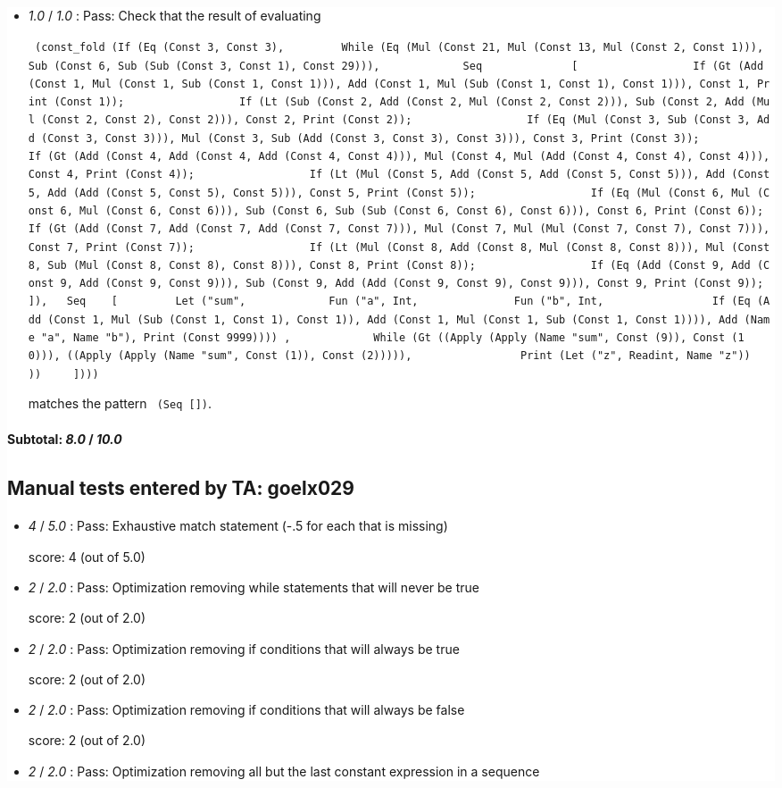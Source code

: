 

+  _1.0_ / _1.0_ : Pass: 
Check that the result of evaluating
   ```
    (const_fold (If (Eq (Const 3, Const 3),         While (Eq (Mul (Const 21, Mul (Const 13, Mul (Const 2, Const 1))), Sub (Const 6, Sub (Sub (Const 3, Const 1), Const 29))),             Seq              [                  If (Gt (Add (Const 1, Mul (Const 1, Sub (Const 1, Const 1))), Add (Const 1, Mul (Sub (Const 1, Const 1), Const 1))), Const 1, Print (Const 1));                  If (Lt (Sub (Const 2, Add (Const 2, Mul (Const 2, Const 2))), Sub (Const 2, Add (Mul (Const 2, Const 2), Const 2))), Const 2, Print (Const 2));                  If (Eq (Mul (Const 3, Sub (Const 3, Add (Const 3, Const 3))), Mul (Const 3, Sub (Add (Const 3, Const 3), Const 3))), Const 3, Print (Const 3));                  If (Gt (Add (Const 4, Add (Const 4, Add (Const 4, Const 4))), Mul (Const 4, Mul (Add (Const 4, Const 4), Const 4))), Const 4, Print (Const 4));                  If (Lt (Mul (Const 5, Add (Const 5, Add (Const 5, Const 5))), Add (Const 5, Add (Add (Const 5, Const 5), Const 5))), Const 5, Print (Const 5));                  If (Eq (Mul (Const 6, Mul (Const 6, Mul (Const 6, Const 6))), Sub (Const 6, Sub (Sub (Const 6, Const 6), Const 6))), Const 6, Print (Const 6));                  If (Gt (Add (Const 7, Add (Const 7, Add (Const 7, Const 7))), Mul (Const 7, Mul (Mul (Const 7, Const 7), Const 7))), Const 7, Print (Const 7));                  If (Lt (Mul (Const 8, Add (Const 8, Mul (Const 8, Const 8))), Mul (Const 8, Sub (Mul (Const 8, Const 8), Const 8))), Const 8, Print (Const 8));                  If (Eq (Add (Const 9, Add (Const 9, Add (Const 9, Const 9))), Sub (Const 9, Add (Add (Const 9, Const 9), Const 9))), Const 9, Print (Const 9));              ]),   Seq    [         Let ("sum",             Fun ("a", Int,               Fun ("b", Int,                 If (Eq (Add (Const 1, Mul (Sub (Const 1, Const 1), Const 1)), Add (Const 1, Mul (Const 1, Sub (Const 1, Const 1)))), Add (Name "a", Name "b"), Print (Const 9999)))) ,             While (Gt ((Apply (Apply (Name "sum", Const (9)), Const (10))), ((Apply (Apply (Name "sum", Const (1)), Const (2))))),                 Print (Let ("z", Readint, Name "z"))             ))     ])))
   ```
   matches the pattern ` (Seq [])`.

   




#### Subtotal: _8.0_ / _10.0_

## Manual tests entered by TA: goelx029

+  _4_ / _5.0_ : Pass: Exhaustive match statement (-.5 for each that is missing)

    score: 4 (out of 5.0)


+  _2_ / _2.0_ : Pass: Optimization removing while statements that will never be true

    score: 2 (out of 2.0)


+  _2_ / _2.0_ : Pass: Optimization removing if conditions that will always be true

    score: 2 (out of 2.0)


+  _2_ / _2.0_ : Pass: Optimization removing if conditions that will always be false

    score: 2 (out of 2.0)


+  _2_ / _2.0_ : Pass: Optimization removing all but the last constant expression in a sequence
